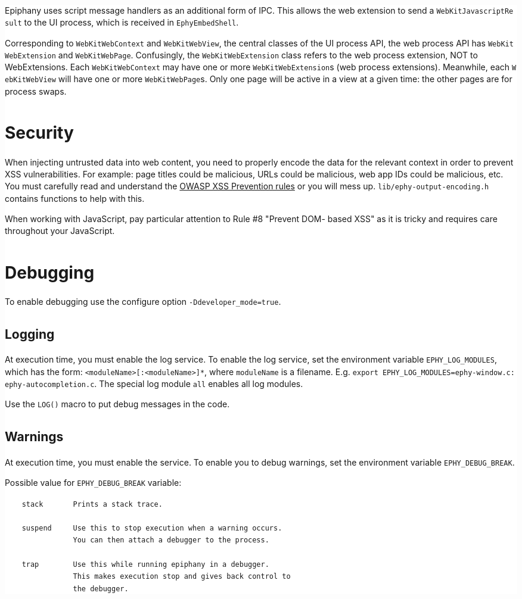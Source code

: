 Epiphany uses script message handlers as an additional form of IPC. This allows
the web extension to send a `WebKitJavascriptResult` to the UI process, which
is received in `EphyEmbedShell`.

Corresponding to `WebKitWebContext` and `WebKitWebView`, the central classes of
the UI process API, the web process API has `WebKitWebExtension` and
`WebKitWebPage`. Confusingly, the `WebKitWebExtension` class refers to the web
process extension, NOT to WebExtensions. Each `WebKitWebContext` may have one or
more `WebKitWebExtension`s (web process extensions). Meanwhile, each
`WebKitWebView` will have one or more `WebKitWebPage`s. Only one page will be
active in a view at a given time: the other pages are for process swaps.

# Security

When injecting untrusted data into web content, you need to properly encode the
data for the relevant context in order to prevent XSS vulnerabilities. For
example: page titles could be malicious, URLs could be malicious, web app IDs
could be malicious, etc. You must carefully read and understand the [OWASP
XSS Prevention rules](https://cheatsheetseries.owasp.org/cheatsheets/Cross_Site_Scripting_Prevention_Cheat_Sheet.html)
or you will mess up. `lib/ephy-output-encoding.h` contains functions to help
with this.

When working with JavaScript, pay particular attention to Rule #8 "Prevent DOM-
based XSS" as it is tricky and requires care throughout your JavaScript.

# Debugging

To enable debugging use the configure option `-Ddeveloper_mode=true`.

## Logging

At execution time, you must enable the log service. To enable the
log service, set the environment variable `EPHY_LOG_MODULES`, which has the
form: `<moduleName>[:<moduleName>]*`, where `moduleName` is a filename. E.g.
`export EPHY_LOG_MODULES=ephy-window.c:ephy-autocompletion.c`. The special log
module `all` enables all log modules.

Use the `LOG()` macro to put debug messages in the code.

## Warnings

At execution time, you must enable the service. To enable you to debug
warnings, set the environment variable `EPHY_DEBUG_BREAK`.

Possible value for `EPHY_DEBUG_BREAK` variable:

```
	stack		Prints a stack trace.

	suspend		Use this to stop execution when a warning occurs.
                You can then attach a debugger to the process.

	trap		Use this while running epiphany in a debugger.
                This makes execution stop and gives back control to
                the debugger.
```
